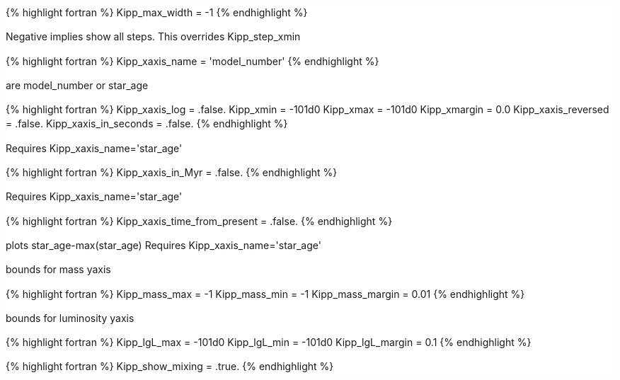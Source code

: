 {% highlight fortran %}
Kipp_max_width = -1
{% endhighlight %}


Negative implies show all steps. This overrides Kipp_step_xmin

{% highlight fortran %}
Kipp_xaxis_name = 'model_number'
{% endhighlight %}


are model_number or star_age

{% highlight fortran %}
Kipp_xaxis_log = .false.
Kipp_xmin = -101d0
Kipp_xmax = -101d0
Kipp_xmargin = 0.0
Kipp_xaxis_reversed = .false.
Kipp_xaxis_in_seconds = .false.
{% endhighlight %}


Requires Kipp_xaxis_name='star_age'

{% highlight fortran %}
Kipp_xaxis_in_Myr = .false.
{% endhighlight %}


Requires Kipp_xaxis_name='star_age'

{% highlight fortran %}
Kipp_xaxis_time_from_present = .false.
{% endhighlight %}


plots star_age-max(star_age)
Requires Kipp_xaxis_name='star_age'

bounds for mass yaxis

{% highlight fortran %}
Kipp_mass_max = -1
Kipp_mass_min = -1
Kipp_mass_margin = 0.01
{% endhighlight %}


bounds for luminosity yaxis

{% highlight fortran %}
Kipp_lgL_max = -101d0
Kipp_lgL_min = -101d0
Kipp_lgL_margin = 0.1
{% endhighlight %}


{% highlight fortran %}
Kipp_show_mixing = .true.
{% endhighlight %}
